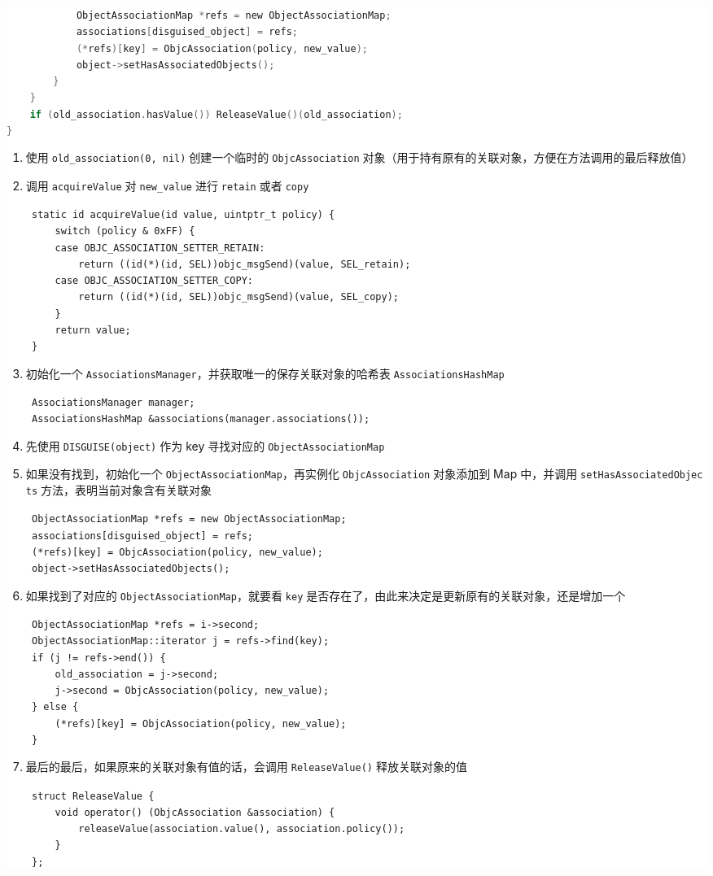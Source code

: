~~~objectivec
            ObjectAssociationMap *refs = new ObjectAssociationMap;
            associations[disguised_object] = refs;
            (*refs)[key] = ObjcAssociation(policy, new_value);
            object->setHasAssociatedObjects();
        }
    }
    if (old_association.hasValue()) ReleaseValue()(old_association);
}
~~~

1. 使用 `old_association(0, nil)` 创建一个临时的 `ObjcAssociation` 对象（用于持有原有的关联对象，方便在方法调用的最后释放值）
2. 调用 `acquireValue` 对 `new_value` 进行 `retain` 或者 `copy`

        static id acquireValue(id value, uintptr_t policy) {
            switch (policy & 0xFF) {
            case OBJC_ASSOCIATION_SETTER_RETAIN:
                return ((id(*)(id, SEL))objc_msgSend)(value, SEL_retain);
            case OBJC_ASSOCIATION_SETTER_COPY:
                return ((id(*)(id, SEL))objc_msgSend)(value, SEL_copy);
            }
            return value;
        }

3. 初始化一个 `AssociationsManager`，并获取唯一的保存关联对象的哈希表 `AssociationsHashMap`

        AssociationsManager manager;
        AssociationsHashMap &associations(manager.associations());

4. 先使用 `DISGUISE(object)` 作为 key 寻找对应的 `ObjectAssociationMap`
5. 如果没有找到，初始化一个 `ObjectAssociationMap`，再实例化 `ObjcAssociation` 对象添加到 Map 中，并调用 `setHasAssociatedObjects` 方法，表明当前对象含有关联对象

        ObjectAssociationMap *refs = new ObjectAssociationMap;
        associations[disguised_object] = refs;
        (*refs)[key] = ObjcAssociation(policy, new_value);
        object->setHasAssociatedObjects();

6. 如果找到了对应的 `ObjectAssociationMap`，就要看 `key` 是否存在了，由此来决定是更新原有的关联对象，还是增加一个

        ObjectAssociationMap *refs = i->second;
        ObjectAssociationMap::iterator j = refs->find(key);
        if (j != refs->end()) {
            old_association = j->second;
            j->second = ObjcAssociation(policy, new_value);
        } else {
            (*refs)[key] = ObjcAssociation(policy, new_value);
        }


7. 最后的最后，如果原来的关联对象有值的话，会调用 `ReleaseValue()` 释放关联对象的值

        struct ReleaseValue {
            void operator() (ObjcAssociation &association) {
                releaseValue(association.value(), association.policy());
            }
        };
